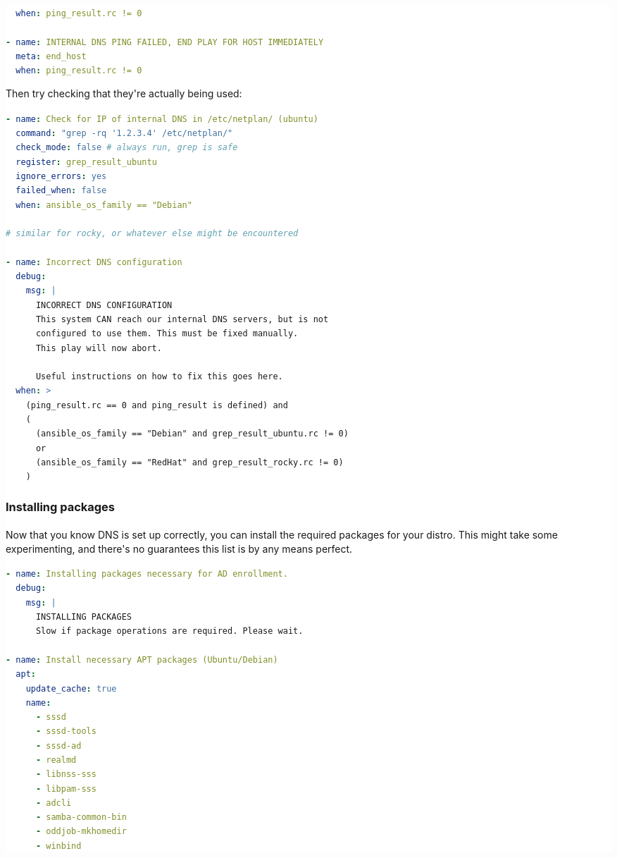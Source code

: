 ```yaml
  when: ping_result.rc != 0

- name: INTERNAL DNS PING FAILED, END PLAY FOR HOST IMMEDIATELY
  meta: end_host
  when: ping_result.rc != 0
```

Then try checking that they're actually being used:

```yaml
- name: Check for IP of internal DNS in /etc/netplan/ (ubuntu)
  command: "grep -rq '1.2.3.4' /etc/netplan/"
  check_mode: false # always run, grep is safe
  register: grep_result_ubuntu
  ignore_errors: yes
  failed_when: false
  when: ansible_os_family == "Debian"

# similar for rocky, or whatever else might be encountered

- name: Incorrect DNS configuration
  debug:
    msg: |
      INCORRECT DNS CONFIGURATION
      This system CAN reach our internal DNS servers, but is not
      configured to use them. This must be fixed manually.
      This play will now abort.

      Useful instructions on how to fix this goes here.
  when: >
    (ping_result.rc == 0 and ping_result is defined) and
    (
      (ansible_os_family == "Debian" and grep_result_ubuntu.rc != 0)
      or
      (ansible_os_family == "RedHat" and grep_result_rocky.rc != 0)
    )
```

### Installing packages

Now that you know DNS is set up correctly, you can install the required
packages for your distro. This might take some experimenting, and
there's no guarantees this list is by any means perfect.

```yaml
- name: Installing packages necessary for AD enrollment.
  debug:
    msg: |
      INSTALLING PACKAGES
      Slow if package operations are required. Please wait.

- name: Install necessary APT packages (Ubuntu/Debian)
  apt:
    update_cache: true
    name:
      - sssd
      - sssd-tools
      - sssd-ad
      - realmd
      - libnss-sss
      - libpam-sss
      - adcli
      - samba-common-bin
      - oddjob-mkhomedir
      - winbind
```